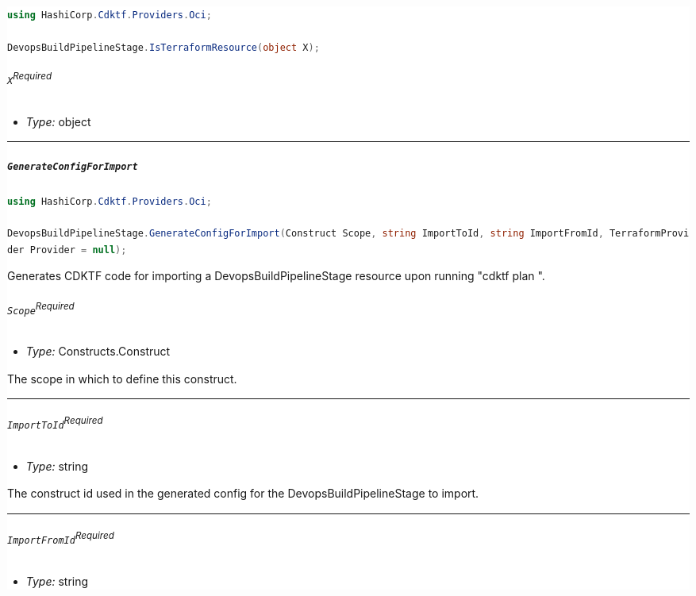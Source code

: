 ```csharp
using HashiCorp.Cdktf.Providers.Oci;

DevopsBuildPipelineStage.IsTerraformResource(object X);
```

###### `X`<sup>Required</sup> <a name="X" id="rhizo-co-terraform-provider-oci.devopsBuildPipelineStage.DevopsBuildPipelineStage.isTerraformResource.parameter.x"></a>

- *Type:* object

---

##### `GenerateConfigForImport` <a name="GenerateConfigForImport" id="rhizo-co-terraform-provider-oci.devopsBuildPipelineStage.DevopsBuildPipelineStage.generateConfigForImport"></a>

```csharp
using HashiCorp.Cdktf.Providers.Oci;

DevopsBuildPipelineStage.GenerateConfigForImport(Construct Scope, string ImportToId, string ImportFromId, TerraformProvider Provider = null);
```

Generates CDKTF code for importing a DevopsBuildPipelineStage resource upon running "cdktf plan <stack-name>".

###### `Scope`<sup>Required</sup> <a name="Scope" id="rhizo-co-terraform-provider-oci.devopsBuildPipelineStage.DevopsBuildPipelineStage.generateConfigForImport.parameter.scope"></a>

- *Type:* Constructs.Construct

The scope in which to define this construct.

---

###### `ImportToId`<sup>Required</sup> <a name="ImportToId" id="rhizo-co-terraform-provider-oci.devopsBuildPipelineStage.DevopsBuildPipelineStage.generateConfigForImport.parameter.importToId"></a>

- *Type:* string

The construct id used in the generated config for the DevopsBuildPipelineStage to import.

---

###### `ImportFromId`<sup>Required</sup> <a name="ImportFromId" id="rhizo-co-terraform-provider-oci.devopsBuildPipelineStage.DevopsBuildPipelineStage.generateConfigForImport.parameter.importFromId"></a>

- *Type:* string
